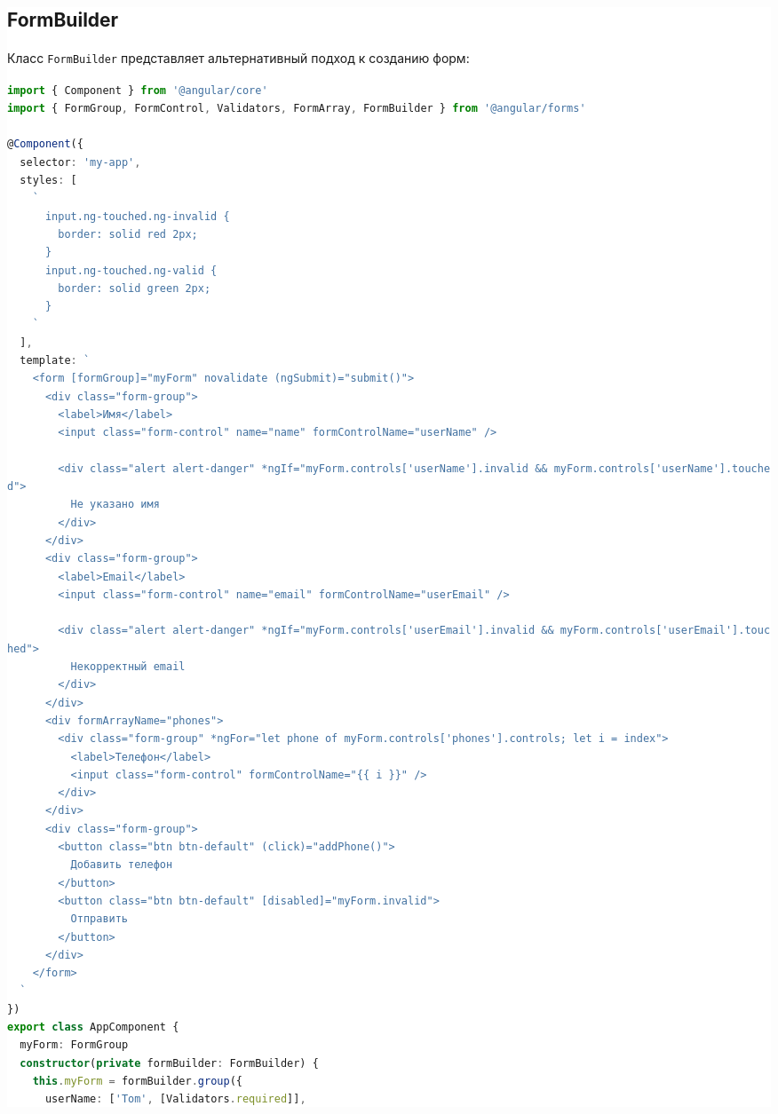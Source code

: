 ## FormBuilder

Класс `FormBuilder` представляет альтернативный подход к созданию форм:

```typescript
import { Component } from '@angular/core'
import { FormGroup, FormControl, Validators, FormArray, FormBuilder } from '@angular/forms'

@Component({
  selector: 'my-app',
  styles: [
    `
      input.ng-touched.ng-invalid {
        border: solid red 2px;
      }
      input.ng-touched.ng-valid {
        border: solid green 2px;
      }
    `
  ],
  template: `
    <form [formGroup]="myForm" novalidate (ngSubmit)="submit()">
      <div class="form-group">
        <label>Имя</label>
        <input class="form-control" name="name" formControlName="userName" />

        <div class="alert alert-danger" *ngIf="myForm.controls['userName'].invalid && myForm.controls['userName'].touched">
          Не указано имя
        </div>
      </div>
      <div class="form-group">
        <label>Email</label>
        <input class="form-control" name="email" formControlName="userEmail" />

        <div class="alert alert-danger" *ngIf="myForm.controls['userEmail'].invalid && myForm.controls['userEmail'].touched">
          Некорректный email
        </div>
      </div>
      <div formArrayName="phones">
        <div class="form-group" *ngFor="let phone of myForm.controls['phones'].controls; let i = index">
          <label>Телефон</label>
          <input class="form-control" formControlName="{{ i }}" />
        </div>
      </div>
      <div class="form-group">
        <button class="btn btn-default" (click)="addPhone()">
          Добавить телефон
        </button>
        <button class="btn btn-default" [disabled]="myForm.invalid">
          Отправить
        </button>
      </div>
    </form>
  `
})
export class AppComponent {
  myForm: FormGroup
  constructor(private formBuilder: FormBuilder) {
    this.myForm = formBuilder.group({
      userName: ['Tom', [Validators.required]],
```